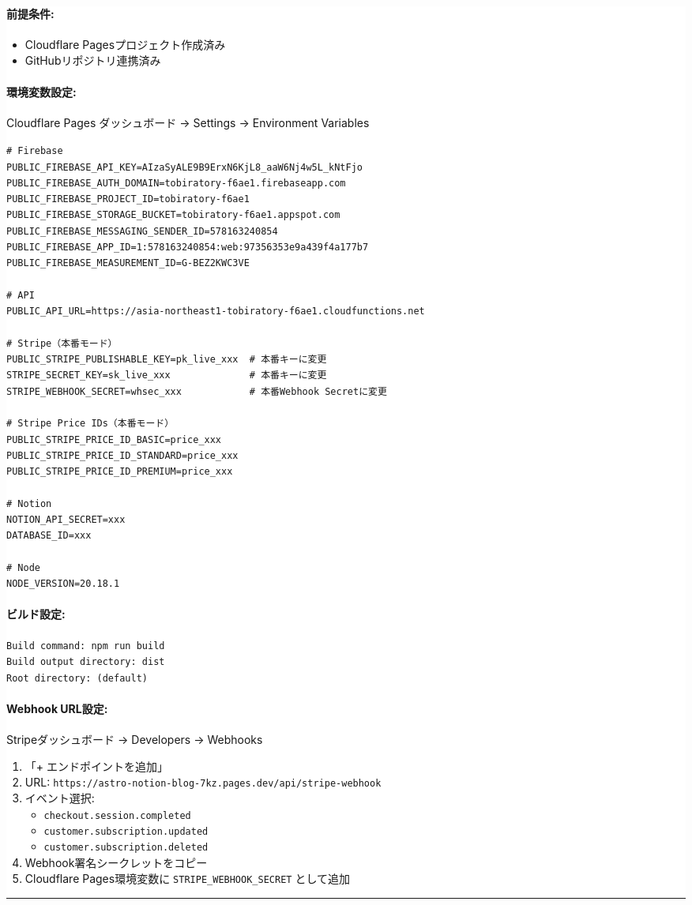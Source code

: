 #### 前提条件:

- Cloudflare Pagesプロジェクト作成済み
- GitHubリポジトリ連携済み

#### 環境変数設定:

Cloudflare Pages ダッシュボード → Settings → Environment Variables

```
# Firebase
PUBLIC_FIREBASE_API_KEY=AIzaSyALE9B9ErxN6KjL8_aaW6Nj4w5L_kNtFjo
PUBLIC_FIREBASE_AUTH_DOMAIN=tobiratory-f6ae1.firebaseapp.com
PUBLIC_FIREBASE_PROJECT_ID=tobiratory-f6ae1
PUBLIC_FIREBASE_STORAGE_BUCKET=tobiratory-f6ae1.appspot.com
PUBLIC_FIREBASE_MESSAGING_SENDER_ID=578163240854
PUBLIC_FIREBASE_APP_ID=1:578163240854:web:97356353e9a439f4a177b7
PUBLIC_FIREBASE_MEASUREMENT_ID=G-BEZ2KWC3VE

# API
PUBLIC_API_URL=https://asia-northeast1-tobiratory-f6ae1.cloudfunctions.net

# Stripe（本番モード）
PUBLIC_STRIPE_PUBLISHABLE_KEY=pk_live_xxx  # 本番キーに変更
STRIPE_SECRET_KEY=sk_live_xxx              # 本番キーに変更
STRIPE_WEBHOOK_SECRET=whsec_xxx            # 本番Webhook Secretに変更

# Stripe Price IDs（本番モード）
PUBLIC_STRIPE_PRICE_ID_BASIC=price_xxx
PUBLIC_STRIPE_PRICE_ID_STANDARD=price_xxx
PUBLIC_STRIPE_PRICE_ID_PREMIUM=price_xxx

# Notion
NOTION_API_SECRET=xxx
DATABASE_ID=xxx

# Node
NODE_VERSION=20.18.1
```

#### ビルド設定:

```
Build command: npm run build
Build output directory: dist
Root directory: (default)
```

#### Webhook URL設定:

Stripeダッシュボード → Developers → Webhooks

1. 「+ エンドポイントを追加」
2. URL: `https://astro-notion-blog-7kz.pages.dev/api/stripe-webhook`
3. イベント選択:
   - `checkout.session.completed`
   - `customer.subscription.updated`
   - `customer.subscription.deleted`
4. Webhook署名シークレットをコピー
5. Cloudflare Pages環境変数に `STRIPE_WEBHOOK_SECRET` として追加

---